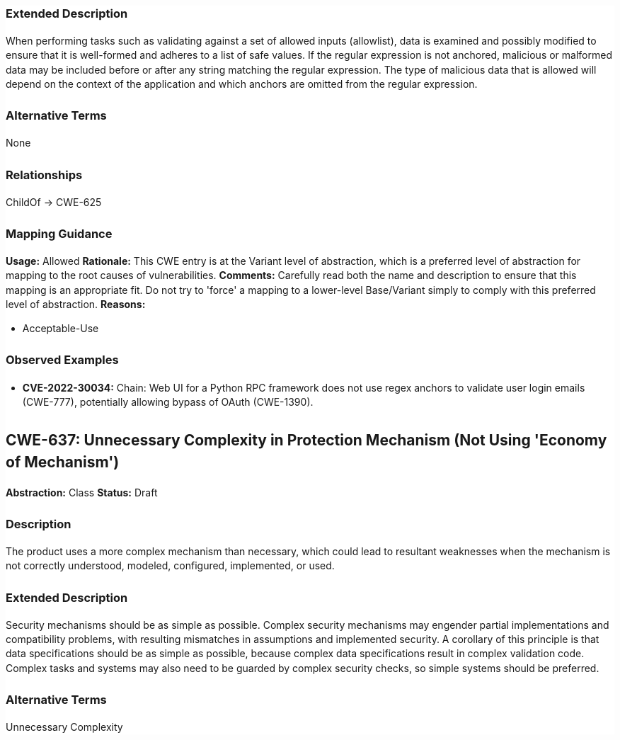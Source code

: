### Extended Description
When performing tasks such as validating against a set of allowed inputs (allowlist), data is examined and possibly modified to ensure that it is well-formed and adheres to a list of safe values. If the regular expression is not anchored, malicious or malformed data may be included before or after any string matching the regular expression. The type of malicious data that is allowed will depend on the context of the application and which anchors are omitted from the regular expression.

### Alternative Terms
None

### Relationships
ChildOf -> CWE-625

### Mapping Guidance
**Usage:** Allowed
**Rationale:** This CWE entry is at the Variant level of abstraction, which is a preferred level of abstraction for mapping to the root causes of vulnerabilities.
**Comments:** Carefully read both the name and description to ensure that this mapping is an appropriate fit. Do not try to 'force' a mapping to a lower-level Base/Variant simply to comply with this preferred level of abstraction.
**Reasons:**
- Acceptable-Use



### Observed Examples
- **CVE-2022-30034:** Chain: Web UI for a Python RPC framework does not use regex anchors to validate user login emails (CWE-777), potentially allowing bypass of OAuth (CWE-1390).




## CWE-637: Unnecessary Complexity in Protection Mechanism (Not Using 'Economy of Mechanism')
**Abstraction:** Class
**Status:** Draft

### Description
The product uses a more complex mechanism than necessary, which could lead to resultant weaknesses when the mechanism is not correctly understood, modeled, configured, implemented, or used.

### Extended Description
Security mechanisms should be as simple as possible. Complex security mechanisms may engender partial implementations and compatibility problems, with resulting mismatches in assumptions and implemented security. A corollary of this principle is that data specifications should be as simple as possible, because complex data specifications result in complex validation code. Complex tasks and systems may also need to be guarded by complex security checks, so simple systems should be preferred.

### Alternative Terms
Unnecessary Complexity
